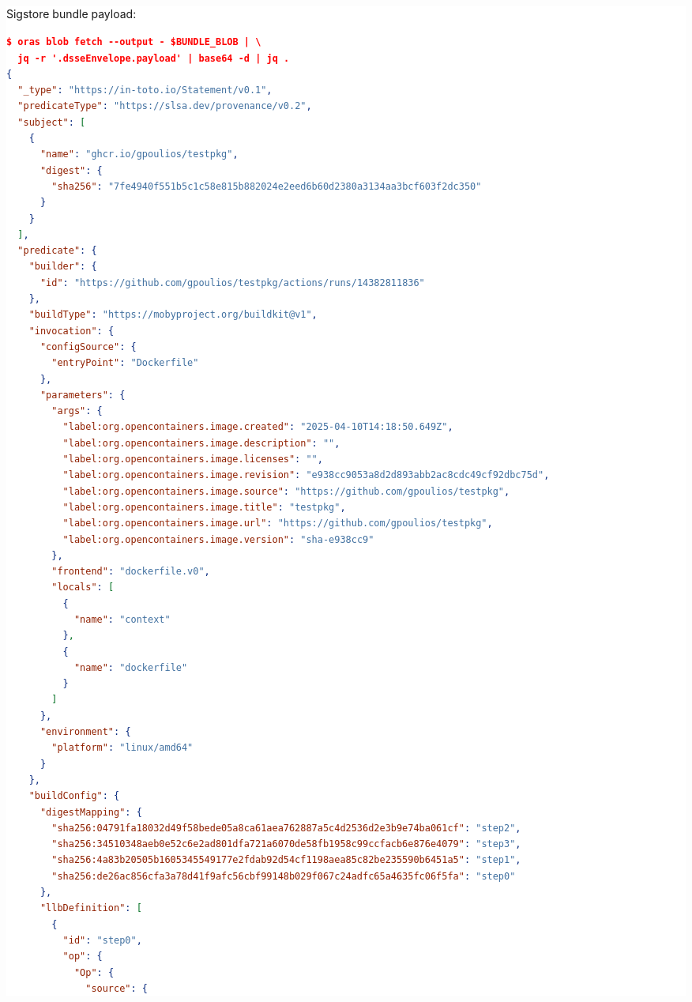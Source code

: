 Sigstore bundle payload:

```json
$ oras blob fetch --output - $BUNDLE_BLOB | \
  jq -r '.dsseEnvelope.payload' | base64 -d | jq .
{
  "_type": "https://in-toto.io/Statement/v0.1",
  "predicateType": "https://slsa.dev/provenance/v0.2",
  "subject": [
    {
      "name": "ghcr.io/gpoulios/testpkg",
      "digest": {
        "sha256": "7fe4940f551b5c1c58e815b882024e2eed6b60d2380a3134aa3bcf603f2dc350"
      }
    }
  ],
  "predicate": {
    "builder": {
      "id": "https://github.com/gpoulios/testpkg/actions/runs/14382811836"
    },
    "buildType": "https://mobyproject.org/buildkit@v1",
    "invocation": {
      "configSource": {
        "entryPoint": "Dockerfile"
      },
      "parameters": {
        "args": {
          "label:org.opencontainers.image.created": "2025-04-10T14:18:50.649Z",
          "label:org.opencontainers.image.description": "",
          "label:org.opencontainers.image.licenses": "",
          "label:org.opencontainers.image.revision": "e938cc9053a8d2d893abb2ac8cdc49cf92dbc75d",
          "label:org.opencontainers.image.source": "https://github.com/gpoulios/testpkg",
          "label:org.opencontainers.image.title": "testpkg",
          "label:org.opencontainers.image.url": "https://github.com/gpoulios/testpkg",
          "label:org.opencontainers.image.version": "sha-e938cc9"
        },
        "frontend": "dockerfile.v0",
        "locals": [
          {
            "name": "context"
          },
          {
            "name": "dockerfile"
          }
        ]
      },
      "environment": {
        "platform": "linux/amd64"
      }
    },
    "buildConfig": {
      "digestMapping": {
        "sha256:04791fa18032d49f58bede05a8ca61aea762887a5c4d2536d2e3b9e74ba061cf": "step2",
        "sha256:34510348aeb0e52c6e2ad801dfa721a6070de58fb1958c99ccfacb6e876e4079": "step3",
        "sha256:4a83b20505b1605345549177e2fdab92d54cf1198aea85c82be235590b6451a5": "step1",
        "sha256:de26ac856cfa3a78d41f9afc56cbf99148b029f067c24adfc65a4635fc06f5fa": "step0"
      },
      "llbDefinition": [
        {
          "id": "step0",
          "op": {
            "Op": {
              "source": {
```